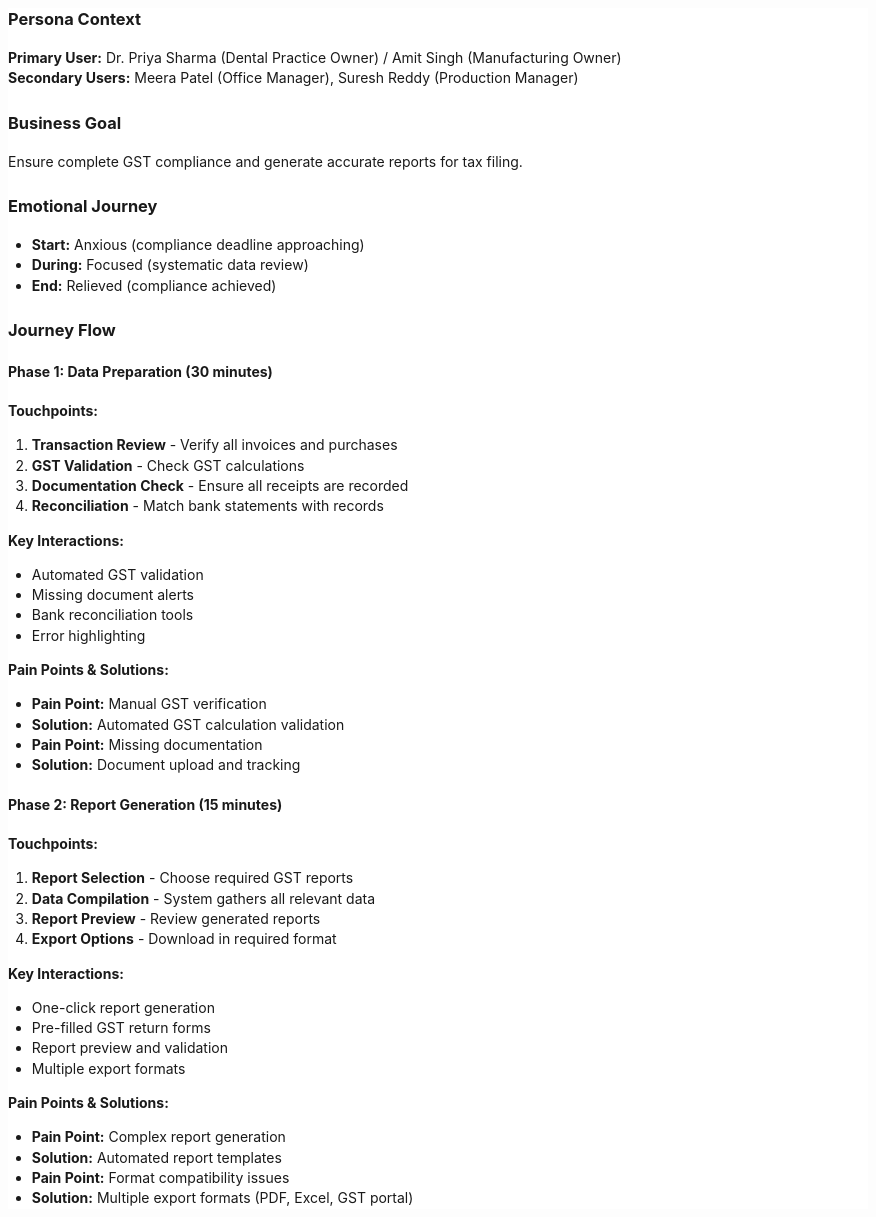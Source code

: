 ### Persona Context
**Primary User:** Dr. Priya Sharma (Dental Practice Owner) / Amit Singh (Manufacturing Owner)  
**Secondary Users:** Meera Patel (Office Manager), Suresh Reddy (Production Manager)

### Business Goal
Ensure complete GST compliance and generate accurate reports for tax filing.

### Emotional Journey
- **Start:** Anxious (compliance deadline approaching)
- **During:** Focused (systematic data review)
- **End:** Relieved (compliance achieved)

### Journey Flow

#### Phase 1: Data Preparation (30 minutes)
**Touchpoints:**
1. **Transaction Review** - Verify all invoices and purchases
2. **GST Validation** - Check GST calculations
3. **Documentation Check** - Ensure all receipts are recorded
4. **Reconciliation** - Match bank statements with records

**Key Interactions:**
- Automated GST validation
- Missing document alerts
- Bank reconciliation tools
- Error highlighting

**Pain Points & Solutions:**
- **Pain Point:** Manual GST verification
- **Solution:** Automated GST calculation validation
- **Pain Point:** Missing documentation
- **Solution:** Document upload and tracking

#### Phase 2: Report Generation (15 minutes)
**Touchpoints:**
1. **Report Selection** - Choose required GST reports
2. **Data Compilation** - System gathers all relevant data
3. **Report Preview** - Review generated reports
4. **Export Options** - Download in required format

**Key Interactions:**
- One-click report generation
- Pre-filled GST return forms
- Report preview and validation
- Multiple export formats

**Pain Points & Solutions:**
- **Pain Point:** Complex report generation
- **Solution:** Automated report templates
- **Pain Point:** Format compatibility issues
- **Solution:** Multiple export formats (PDF, Excel, GST portal)
